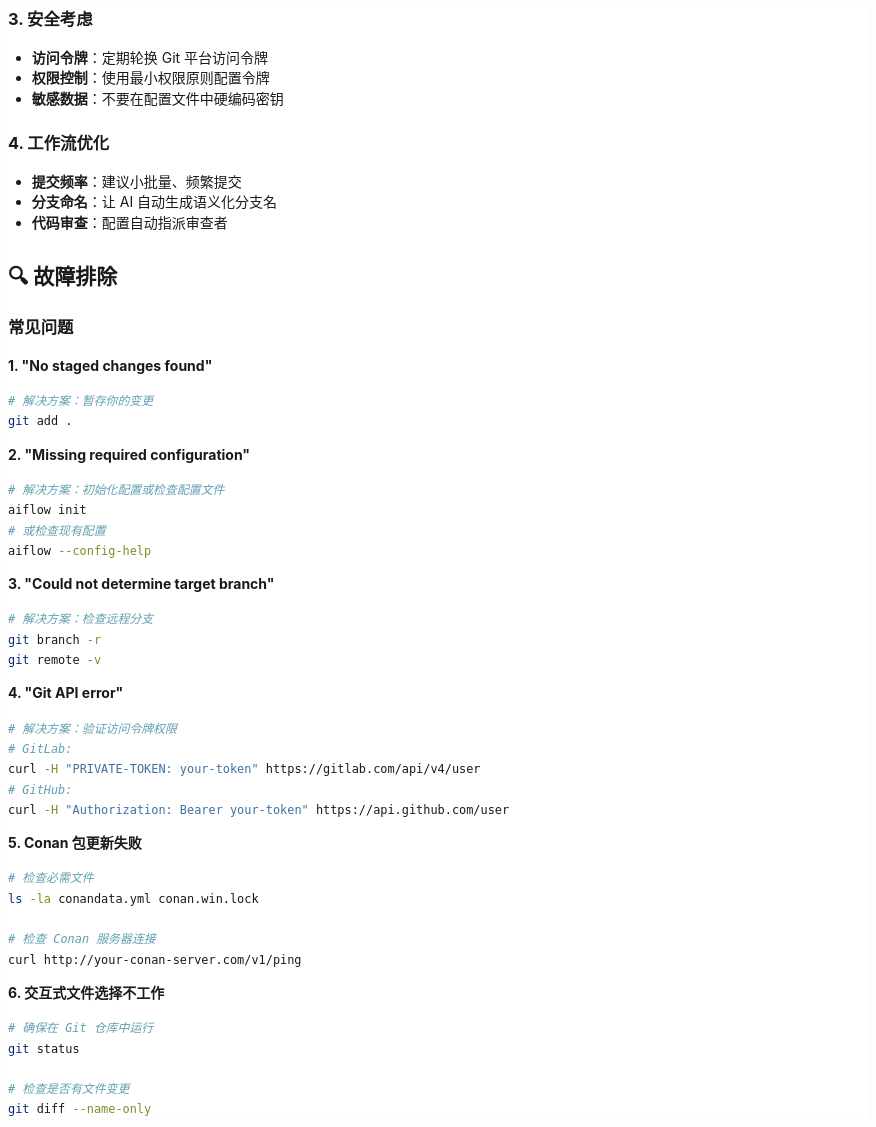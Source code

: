 ### 3. 安全考虑
- **访问令牌**：定期轮换 Git 平台访问令牌
- **权限控制**：使用最小权限原则配置令牌
- **敏感数据**：不要在配置文件中硬编码密钥

### 4. 工作流优化
- **提交频率**：建议小批量、频繁提交
- **分支命名**：让 AI 自动生成语义化分支名
- **代码审查**：配置自动指派审查者

## 🔍 故障排除

### 常见问题

**1. "No staged changes found"**
```bash
# 解决方案：暂存你的变更
git add .
```

**2. "Missing required configuration"**
```bash
# 解决方案：初始化配置或检查配置文件
aiflow init
# 或检查现有配置
aiflow --config-help
```

**3. "Could not determine target branch"**
```bash
# 解决方案：检查远程分支
git branch -r
git remote -v
```

**4. "Git API error"**
```bash
# 解决方案：验证访问令牌权限
# GitLab:
curl -H "PRIVATE-TOKEN: your-token" https://gitlab.com/api/v4/user
# GitHub:
curl -H "Authorization: Bearer your-token" https://api.github.com/user
```

**5. Conan 包更新失败**
```bash
# 检查必需文件
ls -la conandata.yml conan.win.lock

# 检查 Conan 服务器连接
curl http://your-conan-server.com/v1/ping
```

**6. 交互式文件选择不工作**
```bash
# 确保在 Git 仓库中运行
git status

# 检查是否有文件变更
git diff --name-only
```
